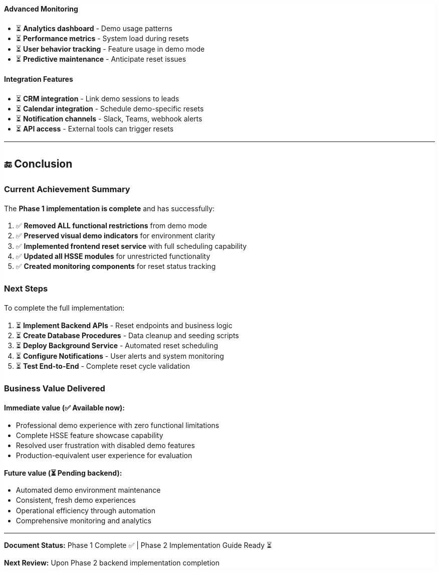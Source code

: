 #### **Advanced Monitoring**
- ⏳ **Analytics dashboard** - Demo usage patterns
- ⏳ **Performance metrics** - System load during resets
- ⏳ **User behavior tracking** - Feature usage in demo mode
- ⏳ **Predictive maintenance** - Anticipate reset issues

#### **Integration Features**
- ⏳ **CRM integration** - Link demo sessions to leads
- ⏳ **Calendar integration** - Schedule demo-specific resets
- ⏳ **Notification channels** - Slack, Teams, webhook alerts
- ⏳ **API access** - External tools can trigger resets

---

## 🔚 **Conclusion**

### **Current Achievement Summary**

The **Phase 1 implementation is complete** and has successfully:

1. ✅ **Removed ALL functional restrictions** from demo mode
2. ✅ **Preserved visual demo indicators** for environment clarity  
3. ✅ **Implemented frontend reset service** with full scheduling capability
4. ✅ **Updated all HSSE modules** for unrestricted functionality
5. ✅ **Created monitoring components** for reset status tracking

### **Next Steps**

To complete the full implementation:

1. ⏳ **Implement Backend APIs** - Reset endpoints and business logic
2. ⏳ **Create Database Procedures** - Data cleanup and seeding scripts
3. ⏳ **Deploy Background Service** - Automated reset scheduling
4. ⏳ **Configure Notifications** - User alerts and system monitoring
5. ⏳ **Test End-to-End** - Complete reset cycle validation

### **Business Value Delivered**

**Immediate value (✅ Available now):**
- Professional demo experience with zero functional limitations
- Complete HSSE feature showcase capability
- Resolved user frustration with disabled demo features
- Production-equivalent user experience for evaluation

**Future value (⏳ Pending backend):**
- Automated demo environment maintenance
- Consistent, fresh demo experiences
- Operational efficiency through automation
- Comprehensive monitoring and analytics

---

**Document Status:** Phase 1 Complete ✅ | Phase 2 Implementation Guide Ready ⏳

**Next Review:** Upon Phase 2 backend implementation completion